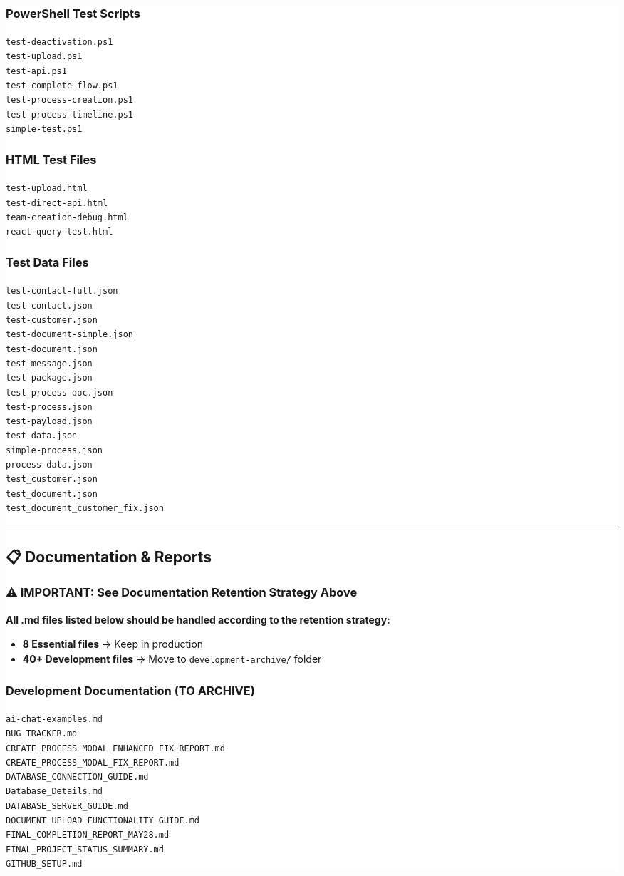 ### PowerShell Test Scripts
```
test-deactivation.ps1
test-upload.ps1
test-api.ps1
test-complete-flow.ps1
test-process-creation.ps1
test-process-timeline.ps1
simple-test.ps1
```

### HTML Test Files
```
test-upload.html
test-direct-api.html
team-creation-debug.html
react-query-test.html
```

### Test Data Files
```
test-contact-full.json
test-contact.json
test-customer.json
test-document-simple.json
test-document.json
test-message.json
test-package.json
test-process-doc.json
test-process.json
test-payload.json
test-data.json
simple-process.json
process-data.json
test_customer.json
test_document.json
test_document_customer_fix.json
```

---

## 📋 Documentation & Reports

### ⚠️ **IMPORTANT: See Documentation Retention Strategy Above**

**All .md files listed below should be handled according to the retention strategy:**
- **8 Essential files** → Keep in production
- **40+ Development files** → Move to `development-archive/` folder

### Development Documentation (TO ARCHIVE)
```
ai-chat-examples.md
BUG_TRACKER.md
CREATE_PROCESS_MODAL_ENHANCED_FIX_REPORT.md
CREATE_PROCESS_MODAL_FIX_REPORT.md
DATABASE_CONNECTION_GUIDE.md
Database_Details.md
DATABASE_SERVER_GUIDE.md
DOCUMENT_UPLOAD_FUNCTIONALITY_GUIDE.md
FINAL_COMPLETION_REPORT_MAY28.md
FINAL_PROJECT_STATUS_SUMMARY.md
GITHUB_SETUP.md
```